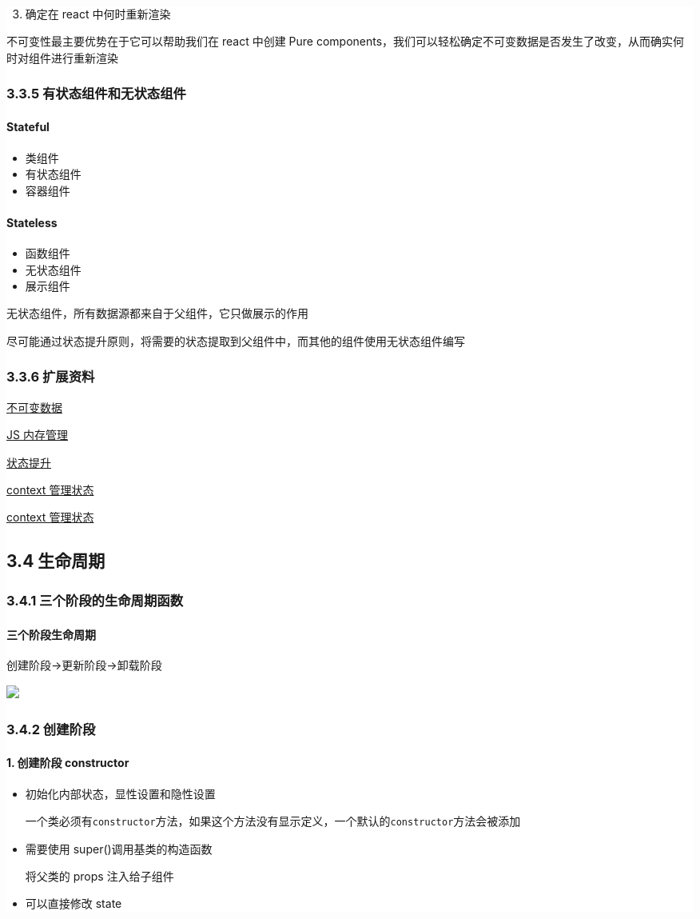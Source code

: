 3. 确定在 react 中何时重新渲染

不可变性最主要优势在于它可以帮助我们在 react 中创建 Pure components，我们可以轻松确定不可变数据是否发生了改变，从而确实何时对组件进行重新渲染

### 3.3.5 有状态组件和无状态组件

#### Stateful

- 类组件
- 有状态组件
- 容器组件

#### Stateless

- 函数组件
- 无状态组件
- 展示组件

无状态组件，所有数据源都来自于父组件，它只做展示的作用

尽可能通过状态提升原则，将需要的状态提取到父组件中，而其他的组件使用无状态组件编写

### 3.3.6 扩展资料

[不可变数据](https://github.com/immutable-js/immutable-js)

[JS 内存管理](https://developer.mozilla.org/zh-CN/docs/Web/JavaScript/Memory_Management)

[状态提升](http://huziketang.mangojuice.top/books/react/lesson17)

[context 管理状态](http://react.html.cn/docs/context.html)

[context 管理状态](https://juejin.im/post/5a90e0545188257a63112977)

## 3.4 生命周期

### 3.4.1 三个阶段的生命周期函数

#### 三个阶段生命周期

创建阶段->更新阶段->卸载阶段

![](~@/react/lifeCycle.png)

### 3.4.2 创建阶段

#### 1. 创建阶段 constructor

- 初始化内部状态，显性设置和隐性设置

  一个类必须有`constructor`方法，如果这个方法没有显示定义，一个默认的`constructor`方法会被添加

- 需要使用 super()调用基类的构造函数

  将父类的 props 注入给子组件

- 可以直接修改 state
